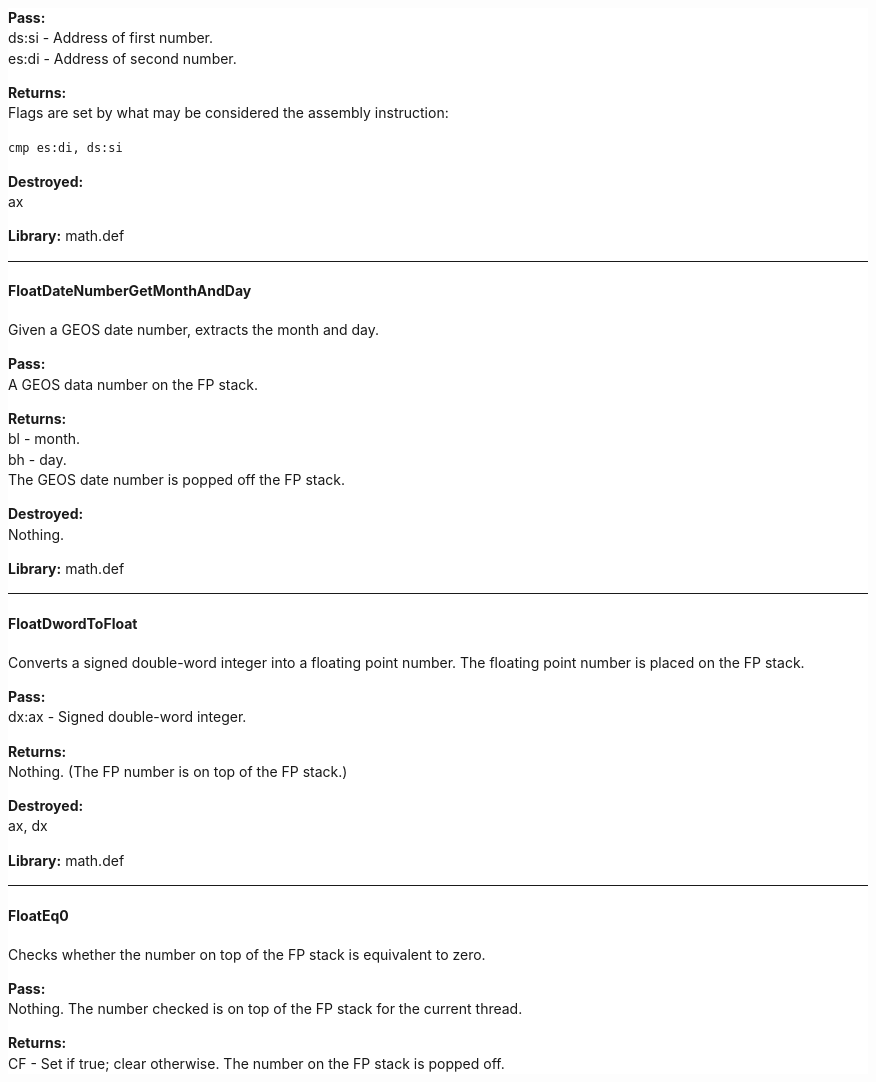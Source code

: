 **Pass:**  
ds:si - Address of first number.  
es:di - Address of second number.

**Returns:**  
Flags are set by what may be considered the assembly instruction:

	cmp	es:di, ds:si

**Destroyed:**  
ax

**Library:** math.def

----------
#### FloatDateNumberGetMonthAndDay
Given a GEOS date number, extracts the month and day.

**Pass:**  
A GEOS data number on the FP stack.

**Returns:**  
bl - month.  
bh - day.  
The GEOS date number is popped off the FP stack.

**Destroyed:**  
Nothing.

**Library:** math.def

----------
#### FloatDwordToFloat
Converts a signed double-word integer into a floating point number. The 
floating point number is placed on the FP stack.

**Pass:**  
dx:ax - Signed double-word integer.

**Returns:**  
Nothing. (The FP number is on top of the FP stack.)

**Destroyed:**  
ax, dx

**Library:** math.def

----------
#### FloatEq0
Checks whether the number on top of the FP stack is equivalent to zero.

**Pass:**  
Nothing. The number checked is on top of the FP stack for the current thread.

**Returns:**  
CF - Set if true; clear otherwise. The number on the FP stack is 
popped off.
